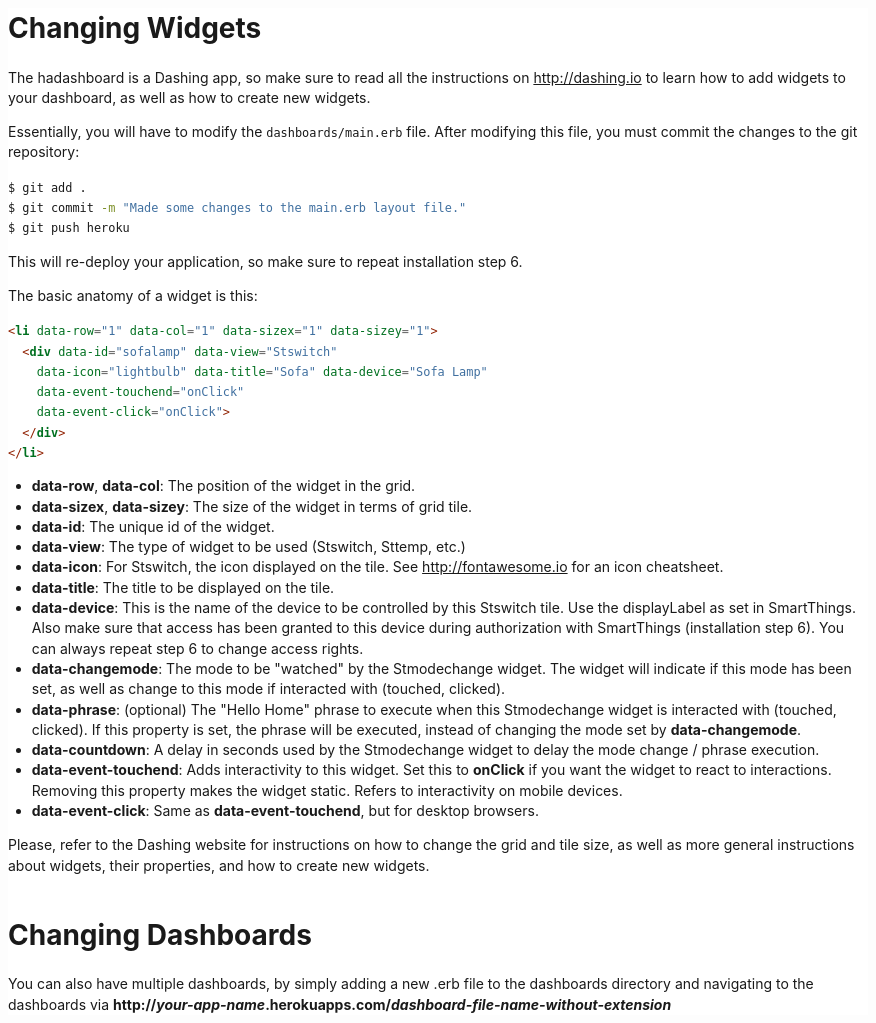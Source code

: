 
# Changing Widgets
The hadashboard is a Dashing app, so make sure to read all the instructions on http://dashing.io to learn how to add widgets to your dashboard, as well as how to create new widgets. 

Essentially, you will have to modify the `dashboards/main.erb` file. After modifying this file, you must commit the changes to the git repository:

``` bash
$ git add .
$ git commit -m "Made some changes to the main.erb layout file."
$ git push heroku
```

This will re-deploy your application, so make sure to repeat installation step 6.

The basic anatomy of a widget is this:
``` html
<li data-row="1" data-col="1" data-sizex="1" data-sizey="1">
  <div data-id="sofalamp" data-view="Stswitch"
    data-icon="lightbulb" data-title="Sofa" data-device="Sofa Lamp"
    data-event-touchend="onClick"
    data-event-click="onClick">
  </div>
</li>
```
- **data-row**, **data-col**: The position of the widget in the grid.
- **data-sizex**, **data-sizey**: The size of the widget in terms of grid tile.
- **data-id**: The unique id of the widget.
- **data-view**: The type of widget to be used (Stswitch, Sttemp, etc.)
- **data-icon**: For Stswitch, the icon displayed on the tile. See http://fontawesome.io for an icon cheatsheet.
- **data-title**: The title to be displayed on the tile.
- **data-device**: This is the name of the device to be controlled by this Stswitch tile. Use the displayLabel as set in SmartThings. Also make sure that access has been granted to this device during authorization with SmartThings (installation step 6). You can always repeat step 6 to change access rights.
- **data-changemode**: The mode to be "watched" by the Stmodechange widget. The widget will indicate if this mode has been set, as well as change to this mode if interacted with (touched, clicked).
- **data-phrase**: (optional) The "Hello Home" phrase to execute when this Stmodechange widget is interacted with (touched, clicked). If this property is set, the phrase will be executed, instead of changing the mode set by **data-changemode**.
- **data-countdown**: A delay in seconds used by the Stmodechange widget to delay the mode change / phrase execution.
- **data-event-touchend**: Adds interactivity to this widget. Set this to **onClick** if you want the widget to react to interactions. Removing this property makes the widget static. Refers to interactivity on mobile devices.
- **data-event-click**: Same as **data-event-touchend**, but for desktop browsers.

Please, refer to the Dashing website for instructions on how to change the grid and tile size, as well as more general instructions about widgets, their properties, and how to create new widgets.


# Changing Dashboards
You can also have multiple dashboards, by simply adding a new .erb file to the dashboards directory and navigating to the dashboards via **http://*your-app-name*.herokuapps.com/*dashboard-file-name-without-extension***

